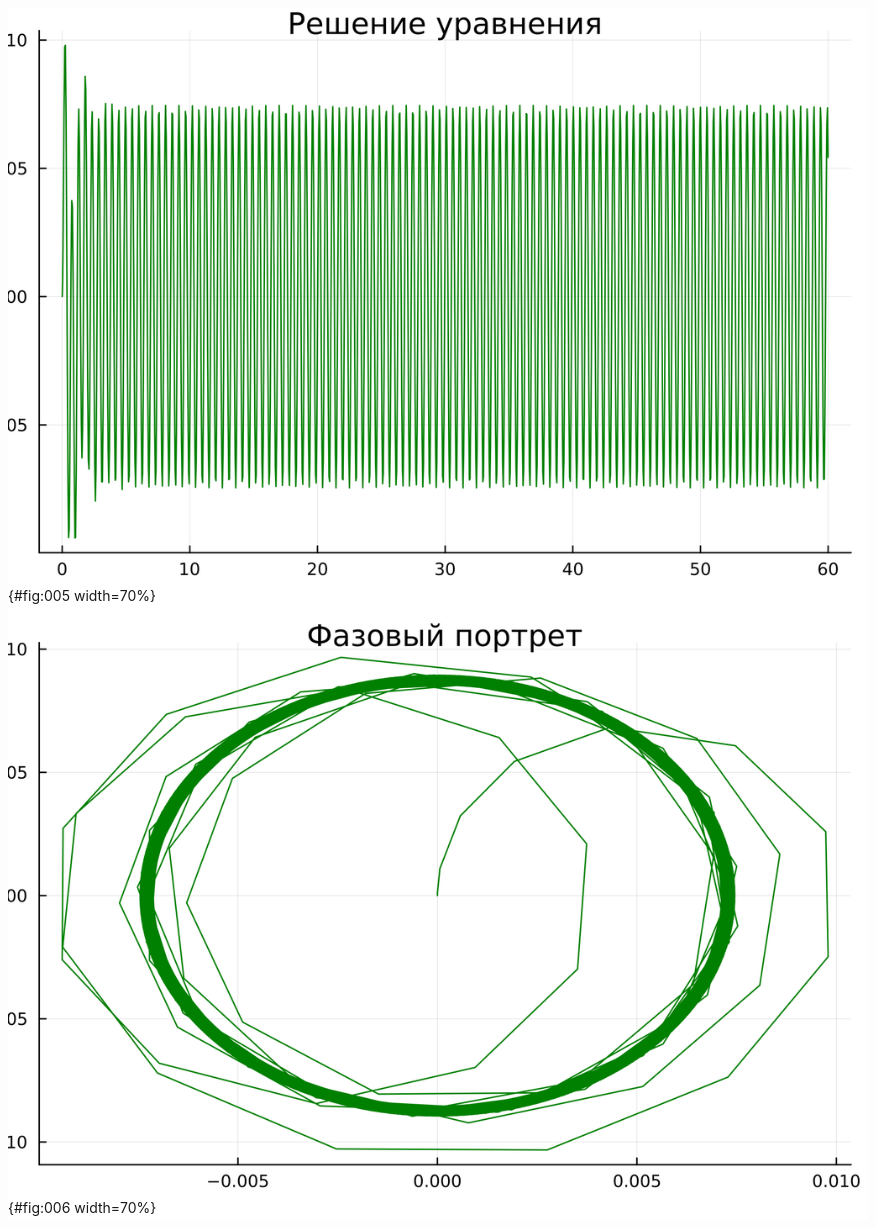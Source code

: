 ![Решение уравнения гармонического осциллятора](image/8.png) {#fig:005 width=70%}

![Фазовый портрет гармонического осциллятора](image/9.png) {#fig:006 width=70%}
